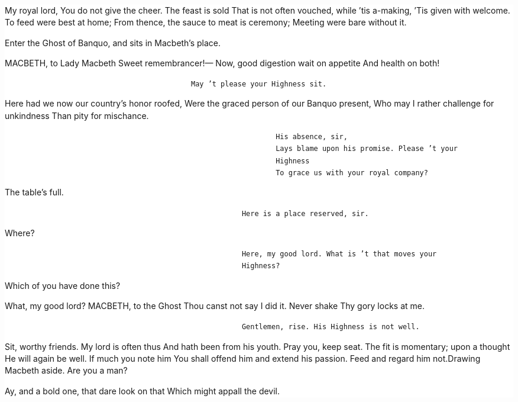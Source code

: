 
 My royal lord,
You do not give the cheer. The feast is sold
That is not often vouched, while ’tis a-making,
’Tis given with welcome. To feed were best at home;
From thence, the sauce to meat is ceremony;
Meeting were bare without it.

Enter the Ghost of Banquo, and sits in Macbeth’s place.

MACBETH, to Lady Macbeth  Sweet remembrancer!—
Now, good digestion wait on appetite
And health on both!

                                                May ’t please your Highness sit.


Here had we now our country’s honor roofed,
Were the graced person of our Banquo present,
Who may I rather challenge for unkindness
Than pity for mischance.

                                                                    His absence, sir,
                                                                    Lays blame upon his promise. Please ’t your
                                                                    Highness
                                                                    To grace us with your royal company?


The table’s full.

                                                            Here is a place reserved, sir.

 Where?


                                                            Here, my good lord. What is ’t that moves your
                                                            Highness?


Which of you have done this?

 What, my good lord?
MACBETH, to the Ghost 
Thou canst not say I did it. Never shake
Thy gory locks at me.


                                                            Gentlemen, rise. His Highness is not well.



Sit, worthy friends. My lord is often thus
And hath been from his youth. Pray you, keep seat.
The fit is momentary; upon a thought
He will again be well. If much you note him
You shall offend him and extend his passion.
Feed and regard him not.Drawing Macbeth aside.
Are you a man?


Ay, and a bold one, that dare look on that
Which might appall the devil.
